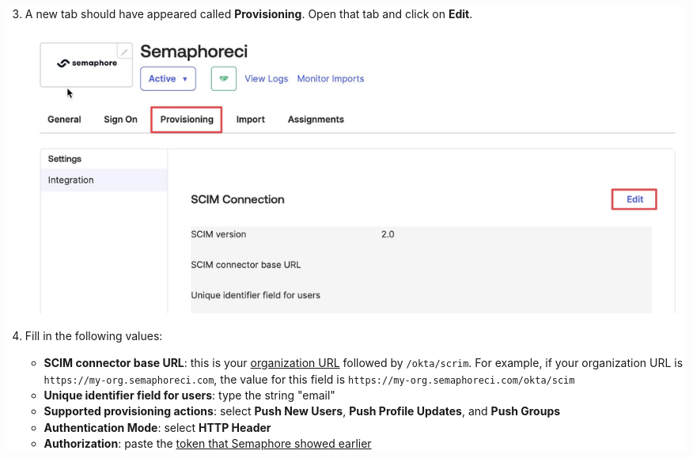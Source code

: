 3. A new tab should have appeared called **Provisioning**. Open that tab and click on **Edit**.

    ![Edit provisioning options](./img/okta-edit-provisioning.jpg)

4. Fill in the following values:

    - **SCIM connector base URL**: this is your [organization URL](./organizations#general-settings) followed by `/okta/scrim`. For example, if your organization URL is `https://my-org.semaphoreci.com`, the value for this field is `https://my-org.semaphoreci.com/okta/scim`
    - **Unique identifier field for users**: type the string "email"
    - **Supported provisioning actions**: select **Push New Users**, **Push Profile Updates**, and **Push Groups**
    - **Authentication Mode**: select **HTTP Header**
    - **Authorization**: paste the [token that Semaphore showed earlier](#token)
